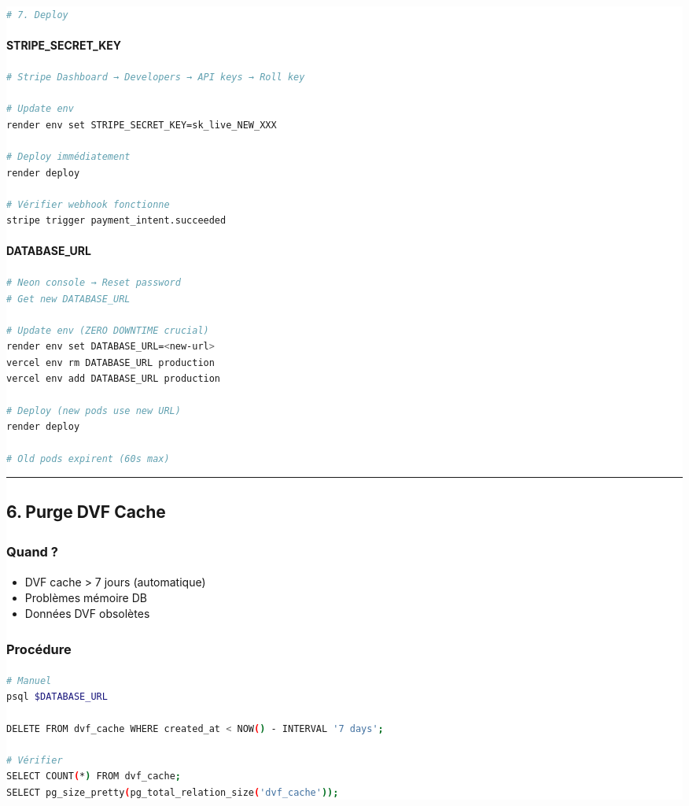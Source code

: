 ```bash
# 7. Deploy
```

#### STRIPE_SECRET_KEY

```bash
# Stripe Dashboard → Developers → API keys → Roll key

# Update env
render env set STRIPE_SECRET_KEY=sk_live_NEW_XXX

# Deploy immédiatement
render deploy

# Vérifier webhook fonctionne
stripe trigger payment_intent.succeeded
```

#### DATABASE_URL

```bash
# Neon console → Reset password
# Get new DATABASE_URL

# Update env (ZERO DOWNTIME crucial)
render env set DATABASE_URL=<new-url>
vercel env rm DATABASE_URL production
vercel env add DATABASE_URL production

# Deploy (new pods use new URL)
render deploy

# Old pods expirent (60s max)
```

---

## 6. Purge DVF Cache

### Quand ?
- DVF cache > 7 jours (automatique)
- Problèmes mémoire DB
- Données DVF obsolètes

### Procédure

```bash
# Manuel
psql $DATABASE_URL

DELETE FROM dvf_cache WHERE created_at < NOW() - INTERVAL '7 days';

# Vérifier
SELECT COUNT(*) FROM dvf_cache;
SELECT pg_size_pretty(pg_total_relation_size('dvf_cache'));
```
